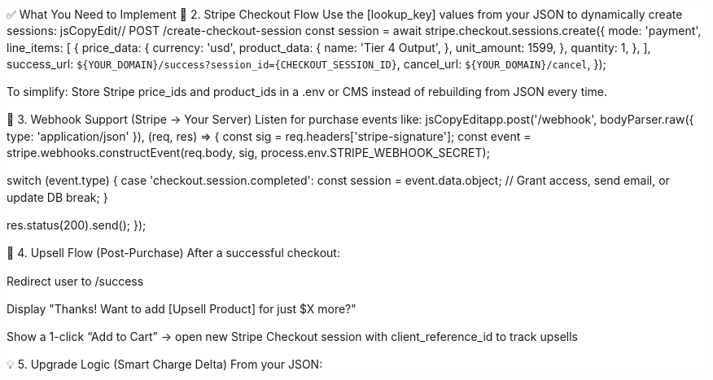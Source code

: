 ✅ What You Need to Implement
🔐 2. Stripe Checkout Flow
Use the [lookup_key] values from your JSON to dynamically create sessions:
jsCopyEdit// POST /create-checkout-session
const session = await stripe.checkout.sessions.create({
  mode: 'payment',
  line_items: [
    {
      price_data: {
        currency: 'usd',
        product_data: {
          name: 'Tier 4 Output',
        },
        unit_amount: 1599,
      },
      quantity: 1,
    },
  ],
  success_url: `${YOUR_DOMAIN}/success?session_id={CHECKOUT_SESSION_ID}`,
  cancel_url: `${YOUR_DOMAIN}/cancel`,
});

To simplify: Store Stripe price_ids and product_ids in a .env or CMS instead of rebuilding from JSON every time.

🔁 3. Webhook Support (Stripe → Your Server)
Listen for purchase events like:
jsCopyEditapp.post('/webhook', bodyParser.raw({ type: 'application/json' }), (req, res) => {
  const sig = req.headers['stripe-signature'];
  const event = stripe.webhooks.constructEvent(req.body, sig, process.env.STRIPE_WEBHOOK_SECRET);

  switch (event.type) {
    case 'checkout.session.completed':
      const session = event.data.object;
      // Grant access, send email, or update DB
      break;
  }

  res.status(200).send();
});


💸 4. Upsell Flow (Post-Purchase)
After a successful checkout:


Redirect user to /success


Display "Thanks! Want to add [Upsell Product] for just $X more?"


Show a 1-click “Add to Cart” → open new Stripe Checkout session with client_reference_id to track upsells



💡 5. Upgrade Logic (Smart Charge Delta)
From your JSON:
